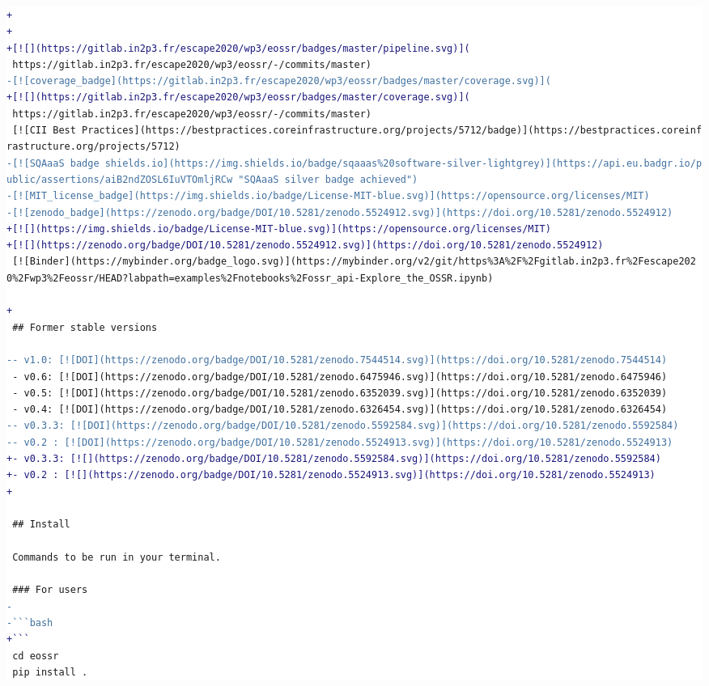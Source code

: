 ```diff
+
+
+[![](https://gitlab.in2p3.fr/escape2020/wp3/eossr/badges/master/pipeline.svg)](
 https://gitlab.in2p3.fr/escape2020/wp3/eossr/-/commits/master)
-[![coverage_badge](https://gitlab.in2p3.fr/escape2020/wp3/eossr/badges/master/coverage.svg)](
+[![](https://gitlab.in2p3.fr/escape2020/wp3/eossr/badges/master/coverage.svg)](
 https://gitlab.in2p3.fr/escape2020/wp3/eossr/-/commits/master)
 [![CII Best Practices](https://bestpractices.coreinfrastructure.org/projects/5712/badge)](https://bestpractices.coreinfrastructure.org/projects/5712)
-[![SQAaaS badge shields.io](https://img.shields.io/badge/sqaaas%20software-silver-lightgrey)](https://api.eu.badgr.io/public/assertions/aiB2ndZOSL6IuVTOmljRCw "SQAaaS silver badge achieved")
-[![MIT_license_badge](https://img.shields.io/badge/License-MIT-blue.svg)](https://opensource.org/licenses/MIT)
-[![zenodo_badge](https://zenodo.org/badge/DOI/10.5281/zenodo.5524912.svg)](https://doi.org/10.5281/zenodo.5524912)
+[![](https://img.shields.io/badge/License-MIT-blue.svg)](https://opensource.org/licenses/MIT)
+[![](https://zenodo.org/badge/DOI/10.5281/zenodo.5524912.svg)](https://doi.org/10.5281/zenodo.5524912)
 [![Binder](https://mybinder.org/badge_logo.svg)](https://mybinder.org/v2/git/https%3A%2F%2Fgitlab.in2p3.fr%2Fescape2020%2Fwp3%2Feossr/HEAD?labpath=examples%2Fnotebooks%2Fossr_api-Explore_the_OSSR.ipynb)
 
+
 ## Former stable versions
 
-- v1.0: [![DOI](https://zenodo.org/badge/DOI/10.5281/zenodo.7544514.svg)](https://doi.org/10.5281/zenodo.7544514)
 - v0.6: [![DOI](https://zenodo.org/badge/DOI/10.5281/zenodo.6475946.svg)](https://doi.org/10.5281/zenodo.6475946)
 - v0.5: [![DOI](https://zenodo.org/badge/DOI/10.5281/zenodo.6352039.svg)](https://doi.org/10.5281/zenodo.6352039)
 - v0.4: [![DOI](https://zenodo.org/badge/DOI/10.5281/zenodo.6326454.svg)](https://doi.org/10.5281/zenodo.6326454)
-- v0.3.3: [![DOI](https://zenodo.org/badge/DOI/10.5281/zenodo.5592584.svg)](https://doi.org/10.5281/zenodo.5592584)
-- v0.2 : [![DOI](https://zenodo.org/badge/DOI/10.5281/zenodo.5524913.svg)](https://doi.org/10.5281/zenodo.5524913)
+- v0.3.3: [![](https://zenodo.org/badge/DOI/10.5281/zenodo.5592584.svg)](https://doi.org/10.5281/zenodo.5592584)
+- v0.2 : [![](https://zenodo.org/badge/DOI/10.5281/zenodo.5524913.svg)](https://doi.org/10.5281/zenodo.5524913)
+
 
 ## Install
 
 Commands to be run in your terminal.
 
 ### For users
-
-```bash
+```
 cd eossr
 pip install .
 ```
 